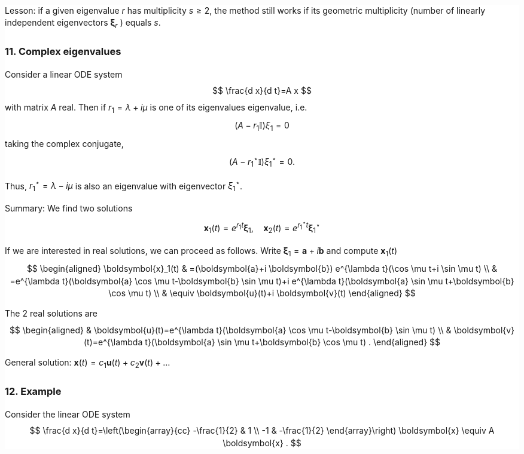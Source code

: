 Lesson: if a given eigenvalue $r$ has multiplicity $s \geq 2$, the method still works if its geometric multiplicity (number of linearly independent eigenvectors $\boldsymbol{\xi}_r$ ) equals $s$.

### 11. Complex eigenvalues

Consider a linear ODE system
$$
\frac{d x}{d t}=A x
$$
with matrix $A$ real. Then if $r_1=\lambda+i \mu$ is one of its eigenvalues eigenvalue, i.e.
$$
\left(A-r_1 \mathbb{I}\right) \xi_1=0
$$
taking the complex conjugate,
$$
\left(A-r_1^{\star} \mathbb{I}\right) \xi_1^{\star}=0 .
$$

Thus, $r_1^{\star}=\lambda-i \mu$ is also an eigenvalue with eigenvector $\xi_1^{\star}$.

Summary: We find two solutions
$$
\boldsymbol{x}_1(t)=e^{r_1 t} \boldsymbol{\xi}_1, \quad \boldsymbol{x}_2(t)=e^{r_1^{\star} t} \boldsymbol{\xi}_1^{\star}
$$

If we are interested in real solutions, we can proceed as follows. Write $\boldsymbol{\xi}_1=\boldsymbol{a}+i \boldsymbol{b}$ and compute $\boldsymbol{x}_1(t)$
$$
\begin{aligned}
\boldsymbol{x}_1(t) & =(\boldsymbol{a}+i \boldsymbol{b}) e^{\lambda t}(\cos \mu t+i \sin \mu t) \\
& =e^{\lambda t}(\boldsymbol{a} \cos \mu t-\boldsymbol{b} \sin \mu t)+i e^{\lambda t}(\boldsymbol{a} \sin \mu t+\boldsymbol{b} \cos \mu t) \\
& \equiv \boldsymbol{u}(t)+i \boldsymbol{v}(t)
\end{aligned}
$$

The 2 real solutions are
$$
\begin{aligned}
& \boldsymbol{u}(t)=e^{\lambda t}(\boldsymbol{a} \cos \mu t-\boldsymbol{b} \sin \mu t) \\
& \boldsymbol{v}(t)=e^{\lambda t}(\boldsymbol{a} \sin \mu t+\boldsymbol{b} \cos \mu t) .
\end{aligned}
$$

General solution: $\boldsymbol{x}(t)=c_1 \boldsymbol{u}(t)+c_2 \boldsymbol{v}(t)+\ldots$

### 12. Example

Consider the linear ODE system
$$
\frac{d x}{d t}=\left(\begin{array}{cc}
-\frac{1}{2} & 1 \\
-1 & -\frac{1}{2}
\end{array}\right) \boldsymbol{x} \equiv A \boldsymbol{x} .
$$
